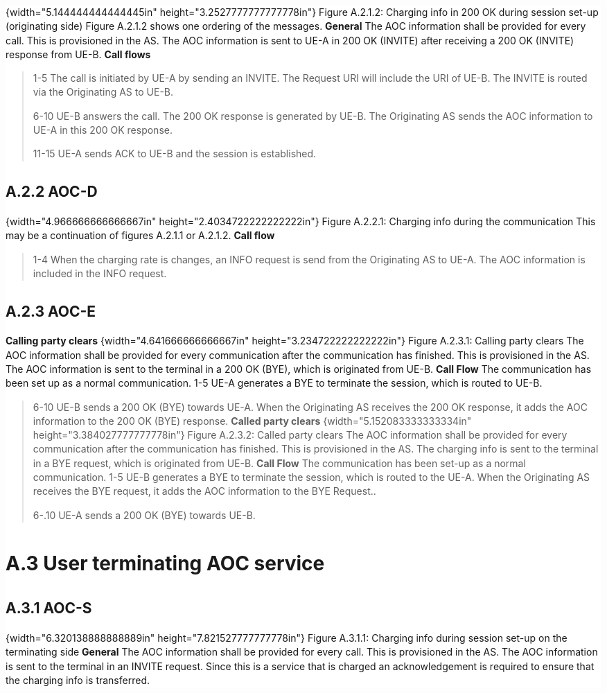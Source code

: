{width="5.144444444444445in" height="3.2527777777777778in"}
Figure A.2.1.2: Charging info in 200 OK during session set-up (originating
side)
Figure A.2.1.2 shows one ordering of the messages.
**General**
The AOC information shall be provided for every call. This is provisioned in
the AS. The AOC information is sent to UE-A in 200 OK (INVITE) after receiving
a 200 OK (INVITE) response from UE-B.
**Call flows**
> 1-5 The call is initiated by UE-A by sending an INVITE. The Request URI will
> include the URI of UE-B. The INVITE is routed via the Originating AS to
> UE-B.
>
> 6-10 UE-B answers the call. The 200 OK response is generated by UE-B. The
> Originating AS sends the AOC information to UE-A in this 200 OK response.
>
> 11-15 UE-A sends ACK to UE-B and the session is established.
## A.2.2 AOC-D
{width="4.966666666666667in" height="2.4034722222222222in"}
Figure A.2.2.1: Charging info during the communication
This may be a continuation of figures A.2.1.1 or A.2.1.2.
**Call flow**
> 1-4 When the charging rate is changes, an INFO request is send from the
> Originating AS to UE-A. The AOC information is included in the INFO request.
## A.2.3 AOC-E
**Calling party clears**
{width="4.641666666666667in" height="3.234722222222222in"}
Figure A.2.3.1: Calling party clears
The AOC information shall be provided for every communication after the
communication has finished. This is provisioned in the AS. The AOC information
is sent to the terminal in a 200 OK (BYE), which is originated from UE-B.
**Call Flow**
The communication has been set up as a normal communication.
1-5 UE-A generates a BYE to terminate the session, which is routed to UE-B.
> 6-10 UE-B sends a 200 OK (BYE) towards UE-A. When the Originating AS
> receives the 200 OK response, it adds the AOC information to the 200 OK
> (BYE) response.
**Called party clears**
{width="5.152083333333334in" height="3.384027777777778in"}
Figure A.2.3.2: Called party clears
The AOC information shall be provided for every communication after the
communication has finished. This is provisioned in the AS. The charging info
is sent to the terminal in a BYE request, which is originated from UE-B.
**Call Flow**
The communication has been set-up as a normal communication.
> 1-5 UE-B generates a BYE to terminate the session, which is routed to the
> UE-A. When the Originating AS receives the BYE request, it adds the AOC
> information to the BYE Request..
>
> 6-.10 UE-A sends a 200 OK (BYE) towards UE-B.
# A.3 User terminating AOC service
## A.3.1 AOC-S
{width="6.320138888888889in" height="7.821527777777778in"}
Figure A.3.1.1: Charging info during session set-up on the terminating side
**General**
The AOC information shall be provided for every call. This is provisioned in
the AS. The AOC information is sent to the terminal in an INVITE request.
Since this is a service that is charged an acknowledgement is required to
ensure that the charging info is transferred.